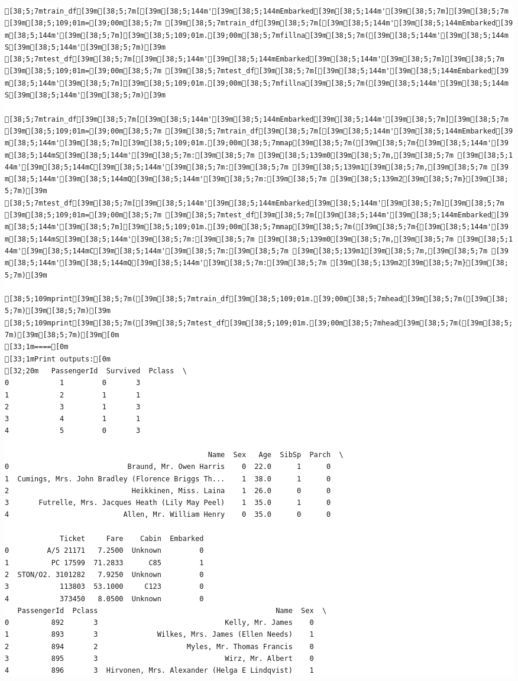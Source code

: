     [38;5;7mtrain_df[39m[38;5;7m[[39m[38;5;144m'[39m[38;5;144mEmbarked[39m[38;5;144m'[39m[38;5;7m][39m[38;5;7m [39m[38;5;109;01m=[39;00m[38;5;7m [39m[38;5;7mtrain_df[39m[38;5;7m[[39m[38;5;144m'[39m[38;5;144mEmbarked[39m[38;5;144m'[39m[38;5;7m][39m[38;5;109;01m.[39;00m[38;5;7mfillna[39m[38;5;7m([39m[38;5;144m'[39m[38;5;144mS[39m[38;5;144m'[39m[38;5;7m)[39m
    [38;5;7mtest_df[39m[38;5;7m[[39m[38;5;144m'[39m[38;5;144mEmbarked[39m[38;5;144m'[39m[38;5;7m][39m[38;5;7m [39m[38;5;109;01m=[39;00m[38;5;7m [39m[38;5;7mtest_df[39m[38;5;7m[[39m[38;5;144m'[39m[38;5;144mEmbarked[39m[38;5;144m'[39m[38;5;7m][39m[38;5;109;01m.[39;00m[38;5;7mfillna[39m[38;5;7m([39m[38;5;144m'[39m[38;5;144mS[39m[38;5;144m'[39m[38;5;7m)[39m
    
    [38;5;7mtrain_df[39m[38;5;7m[[39m[38;5;144m'[39m[38;5;144mEmbarked[39m[38;5;144m'[39m[38;5;7m][39m[38;5;7m [39m[38;5;109;01m=[39;00m[38;5;7m [39m[38;5;7mtrain_df[39m[38;5;7m[[39m[38;5;144m'[39m[38;5;144mEmbarked[39m[38;5;144m'[39m[38;5;7m][39m[38;5;109;01m.[39;00m[38;5;7mmap[39m[38;5;7m([39m[38;5;7m{[39m[38;5;144m'[39m[38;5;144mS[39m[38;5;144m'[39m[38;5;7m:[39m[38;5;7m [39m[38;5;139m0[39m[38;5;7m,[39m[38;5;7m [39m[38;5;144m'[39m[38;5;144mC[39m[38;5;144m'[39m[38;5;7m:[39m[38;5;7m [39m[38;5;139m1[39m[38;5;7m,[39m[38;5;7m [39m[38;5;144m'[39m[38;5;144mQ[39m[38;5;144m'[39m[38;5;7m:[39m[38;5;7m [39m[38;5;139m2[39m[38;5;7m}[39m[38;5;7m)[39m
    [38;5;7mtest_df[39m[38;5;7m[[39m[38;5;144m'[39m[38;5;144mEmbarked[39m[38;5;144m'[39m[38;5;7m][39m[38;5;7m [39m[38;5;109;01m=[39;00m[38;5;7m [39m[38;5;7mtest_df[39m[38;5;7m[[39m[38;5;144m'[39m[38;5;144mEmbarked[39m[38;5;144m'[39m[38;5;7m][39m[38;5;109;01m.[39;00m[38;5;7mmap[39m[38;5;7m([39m[38;5;7m{[39m[38;5;144m'[39m[38;5;144mS[39m[38;5;144m'[39m[38;5;7m:[39m[38;5;7m [39m[38;5;139m0[39m[38;5;7m,[39m[38;5;7m [39m[38;5;144m'[39m[38;5;144mC[39m[38;5;144m'[39m[38;5;7m:[39m[38;5;7m [39m[38;5;139m1[39m[38;5;7m,[39m[38;5;7m [39m[38;5;144m'[39m[38;5;144mQ[39m[38;5;144m'[39m[38;5;7m:[39m[38;5;7m [39m[38;5;139m2[39m[38;5;7m}[39m[38;5;7m)[39m
    
    [38;5;109mprint[39m[38;5;7m([39m[38;5;7mtrain_df[39m[38;5;109;01m.[39;00m[38;5;7mhead[39m[38;5;7m([39m[38;5;7m)[39m[38;5;7m)[39m
    [38;5;109mprint[39m[38;5;7m([39m[38;5;7mtest_df[39m[38;5;109;01m.[39;00m[38;5;7mhead[39m[38;5;7m([39m[38;5;7m)[39m[38;5;7m)[39m[0m
    [33;1m====[0m
    [33;1mPrint outputs:[0m
    [32;20m   PassengerId  Survived  Pclass  \
    0            1         0       3   
    1            2         1       1   
    2            3         1       3   
    3            4         1       1   
    4            5         0       3   
    
                                                    Name  Sex   Age  SibSp  Parch  \
    0                            Braund, Mr. Owen Harris    0  22.0      1      0   
    1  Cumings, Mrs. John Bradley (Florence Briggs Th...    1  38.0      1      0   
    2                             Heikkinen, Miss. Laina    1  26.0      0      0   
    3       Futrelle, Mrs. Jacques Heath (Lily May Peel)    1  35.0      1      0   
    4                           Allen, Mr. William Henry    0  35.0      0      0   
    
                 Ticket     Fare    Cabin  Embarked  
    0         A/5 21171   7.2500  Unknown         0  
    1          PC 17599  71.2833      C85         1  
    2  STON/O2. 3101282   7.9250  Unknown         0  
    3            113803  53.1000     C123         0  
    4            373450   8.0500  Unknown         0  
       PassengerId  Pclass                                          Name  Sex  \
    0          892       3                              Kelly, Mr. James    0   
    1          893       3              Wilkes, Mrs. James (Ellen Needs)    1   
    2          894       2                     Myles, Mr. Thomas Francis    0   
    3          895       3                              Wirz, Mr. Albert    0   
    4          896       3  Hirvonen, Mrs. Alexander (Helga E Lindqvist)    1   
    